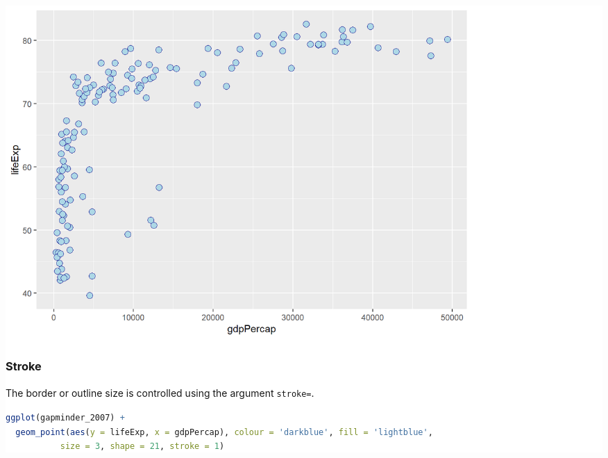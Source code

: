 <img src="04-ggplot2_files/figure-html/unnamed-chunk-10-1.png" width="672" />

### Stroke

The border or outline size is controlled using the argument `stroke=`.


```r
ggplot(gapminder_2007) + 
  geom_point(aes(y = lifeExp, x = gdpPercap), colour = 'darkblue', fill = 'lightblue', 
           size = 3, shape = 21, stroke = 1)
```
